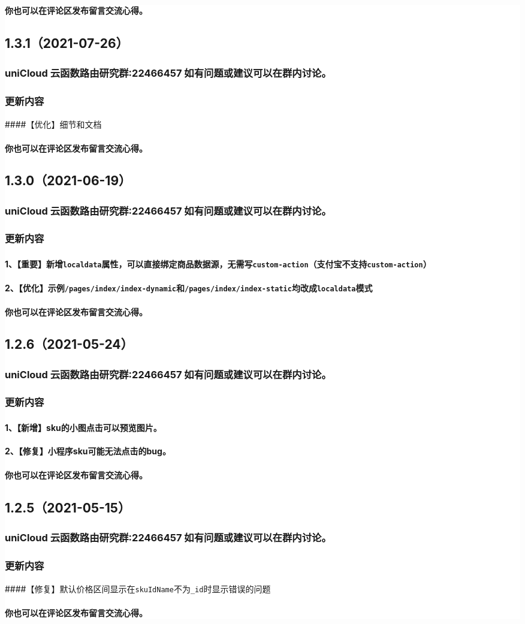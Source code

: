 #### 你也可以在评论区发布留言交流心得。

## 1.3.1（2021-07-26）

### uniCloud 云函数路由研究群:22466457 如有问题或建议可以在群内讨论。

### 更新内容

####【优化】细节和文档

#### 你也可以在评论区发布留言交流心得。

## 1.3.0（2021-06-19）

### uniCloud 云函数路由研究群:22466457 如有问题或建议可以在群内讨论。

### 更新内容

#### 1、【重要】新增`localdata`属性，可以直接绑定商品数据源，无需写`custom-action`（支付宝不支持`custom-action`）

#### 2、【优化】示例`/pages/index/index-dynamic`和`/pages/index/index-static`均改成`localdata`模式

#### 你也可以在评论区发布留言交流心得。

## 1.2.6（2021-05-24）

### uniCloud 云函数路由研究群:22466457 如有问题或建议可以在群内讨论。

### 更新内容

#### 1、【新增】sku的小图点击可以预览图片。

#### 2、【修复】小程序sku可能无法点击的bug。

#### 你也可以在评论区发布留言交流心得。

## 1.2.5（2021-05-15）

### uniCloud 云函数路由研究群:22466457 如有问题或建议可以在群内讨论。

### 更新内容

####【修复】默认价格区间显示在`skuIdName`不为`_id`时显示错误的问题

#### 你也可以在评论区发布留言交流心得。
